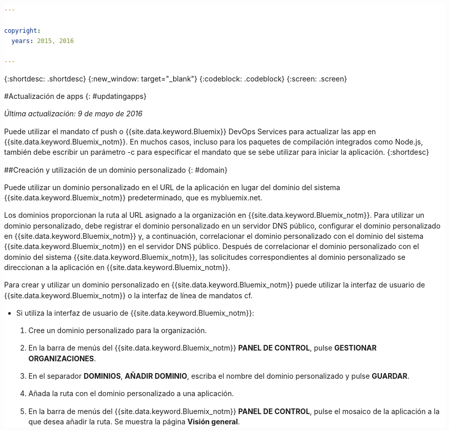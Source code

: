 ```yaml
---

copyright:
  years: 2015, 2016

---
```



{:shortdesc: .shortdesc}
{:new_window: target="_blank"}
{:codeblock: .codeblock}
{:screen: .screen}

#Actualización de apps
{: #updatingapps}

*Última actualización: 9 de mayo de 2016*


Puede utilizar el mandato cf push o {{site.data.keyword.Bluemix}} DevOps Services para actualizar las app en {{site.data.keyword.Bluemix_notm}}. En muchos casos, incluso para los paquetes de compilación integrados como Node.js, también debe escribir un parámetro -c para especificar el mandato que se sebe utilizar para iniciar la aplicación.
{:shortdesc}

##Creación y utilización de un dominio personalizado
{: #domain}

Puede utilizar un dominio personalizado en el URL de la aplicación en lugar del dominio del sistema {{site.data.keyword.Bluemix_notm}} predeterminado, que es mybluemix.net.

Los dominios proporcionan la ruta al URL asignado a la organización en {{site.data.keyword.Bluemix_notm}}. Para utilizar un dominio personalizado, debe registrar el dominio personalizado en un servidor DNS público, configurar el dominio personalizado en {{site.data.keyword.Bluemix_notm}} y, a continuación, correlacionar el dominio personalizado con el dominio del sistema {{site.data.keyword.Bluemix_notm}} en el servidor DNS público. Después de correlacionar el dominio personalizado con el dominio del sistema {{site.data.keyword.Bluemix_notm}}, las solicitudes correspondientes al dominio personalizado se direccionan a la aplicación en {{site.data.keyword.Bluemix_notm}}.

Para crear y utilizar un dominio personalizado en {{site.data.keyword.Bluemix_notm}} puede utilizar la interfaz de usuario de {{site.data.keyword.Bluemix_notm}} o la interfaz de línea de mandatos cf.

* Si utiliza la interfaz de usuario de {{site.data.keyword.Bluemix_notm}}:

  1. Cree un dominio personalizado para la organización.
    
	1. En la barra de menús del {{site.data.keyword.Bluemix_notm}} **PANEL DE CONTROL**, pulse **GESTIONAR ORGANIZACIONES**.
	
	2. En el separador **DOMINIOS**, **AÑADIR DOMINIO**, escriba el nombre del dominio personalizado y pulse **GUARDAR**.
    	
  2. Añada la ruta con el dominio personalizado a una aplicación.
  
    1. En la barra de menús del {{site.data.keyword.Bluemix_notm}} **PANEL DE CONTROL**, pulse el mosaico de la aplicación a la que desea añadir la ruta. Se muestra la página **Visión general**.
	